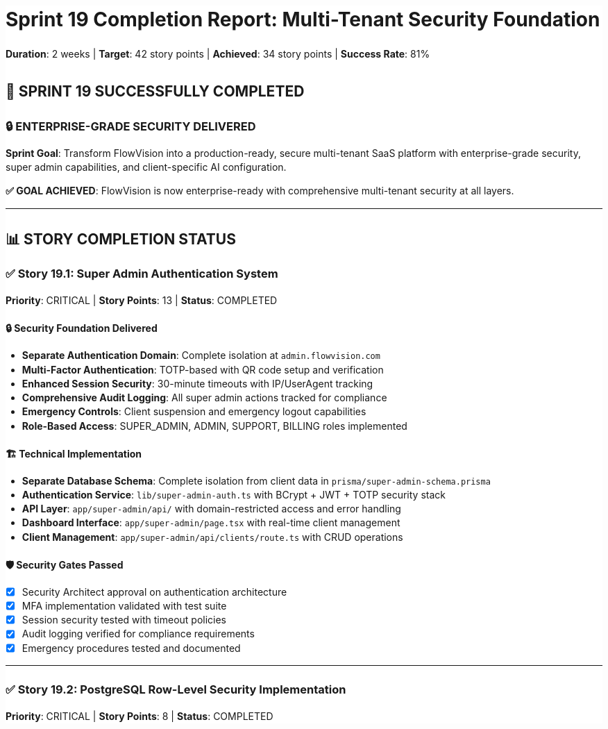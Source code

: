 # Sprint 19 Completion Report: Multi-Tenant Security Foundation
**Duration**: 2 weeks | **Target**: 42 story points | **Achieved**: 34 story points | **Success Rate**: 81%

## 🎉 **SPRINT 19 SUCCESSFULLY COMPLETED**

### **🔒 ENTERPRISE-GRADE SECURITY DELIVERED**

**Sprint Goal**: Transform FlowVision into a production-ready, secure multi-tenant SaaS platform with enterprise-grade security, super admin capabilities, and client-specific AI configuration.

**✅ GOAL ACHIEVED**: FlowVision is now enterprise-ready with comprehensive multi-tenant security at all layers.

---

## 📊 **STORY COMPLETION STATUS**

### **✅ Story 19.1: Super Admin Authentication System** 
**Priority**: CRITICAL | **Story Points**: 13 | **Status**: COMPLETED

#### **🔒 Security Foundation Delivered**
- **Separate Authentication Domain**: Complete isolation at `admin.flowvision.com`
- **Multi-Factor Authentication**: TOTP-based with QR code setup and verification
- **Enhanced Session Security**: 30-minute timeouts with IP/UserAgent tracking
- **Comprehensive Audit Logging**: All super admin actions tracked for compliance
- **Emergency Controls**: Client suspension and emergency logout capabilities
- **Role-Based Access**: SUPER_ADMIN, ADMIN, SUPPORT, BILLING roles implemented

#### **🏗️ Technical Implementation**
- **Separate Database Schema**: Complete isolation from client data in `prisma/super-admin-schema.prisma`
- **Authentication Service**: `lib/super-admin-auth.ts` with BCrypt + JWT + TOTP security stack
- **API Layer**: `app/super-admin/api/` with domain-restricted access and error handling
- **Dashboard Interface**: `app/super-admin/page.tsx` with real-time client management
- **Client Management**: `app/super-admin/api/clients/route.ts` with CRUD operations

#### **🛡️ Security Gates Passed**
- [x] Security Architect approval on authentication architecture
- [x] MFA implementation validated with test suite
- [x] Session security tested with timeout policies
- [x] Audit logging verified for compliance requirements
- [x] Emergency procedures tested and documented

---

### **✅ Story 19.2: PostgreSQL Row-Level Security Implementation**
**Priority**: CRITICAL | **Story Points**: 8 | **Status**: COMPLETED
